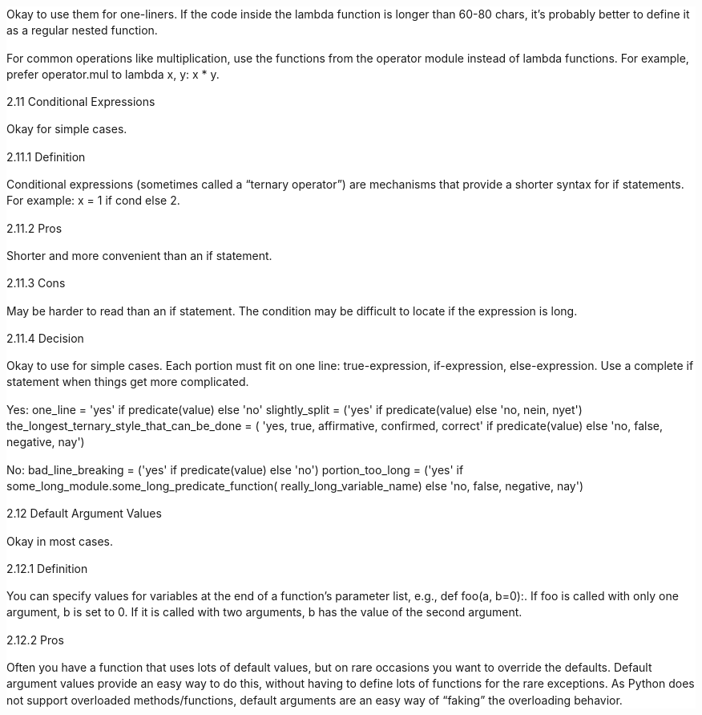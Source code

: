 Okay to use them for one-liners. If the code inside the lambda function is longer than 60-80 chars, it’s probably better to define it as a regular nested function.

For common operations like multiplication, use the functions from the operator module instead of lambda functions. For example, prefer operator.mul to lambda x, y: x * y.

2.11 Conditional Expressions

Okay for simple cases.

2.11.1 Definition

Conditional expressions (sometimes called a “ternary operator”) are mechanisms that provide a shorter syntax for if statements. For example: x = 1 if cond else 2.

2.11.2 Pros

Shorter and more convenient than an if statement.

2.11.3 Cons

May be harder to read than an if statement. The condition may be difficult to locate if the expression is long.

2.11.4 Decision

Okay to use for simple cases. Each portion must fit on one line: true-expression, if-expression, else-expression. Use a complete if statement when things get more complicated.

Yes:
    one_line = 'yes' if predicate(value) else 'no'
    slightly_split = ('yes' if predicate(value)
                      else 'no, nein, nyet')
    the_longest_ternary_style_that_can_be_done = (
        'yes, true, affirmative, confirmed, correct'
        if predicate(value)
        else 'no, false, negative, nay')

No:
    bad_line_breaking = ('yes' if predicate(value) else
                         'no')
    portion_too_long = ('yes'
                        if some_long_module.some_long_predicate_function(
                            really_long_variable_name)
                        else 'no, false, negative, nay')

2.12 Default Argument Values

Okay in most cases.

2.12.1 Definition

You can specify values for variables at the end of a function’s parameter list, e.g., def foo(a, b=0):. If foo is called with only one argument, b is set to 0. If it is called with two arguments, b has the value of the second argument.

2.12.2 Pros

Often you have a function that uses lots of default values, but on rare occasions you want to override the defaults. Default argument values provide an easy way to do this, without having to define lots of functions for the rare exceptions. As Python does not support overloaded methods/functions, default arguments are an easy way of “faking” the overloading behavior.
